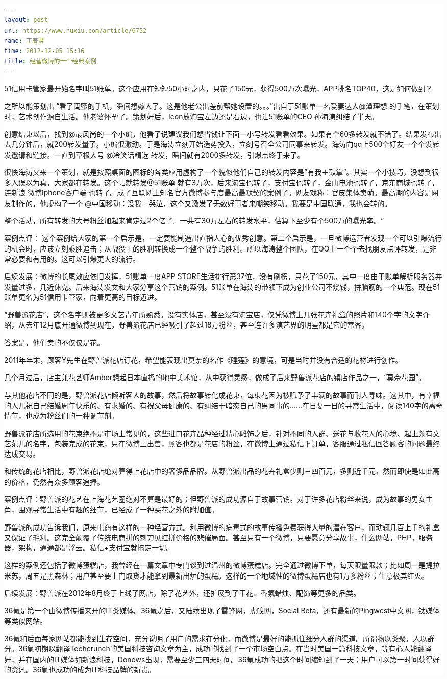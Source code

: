 ```yaml
---
layout: post
url: https://www.huxiu.com/article/6752
name: 丁辰灵
time: 2012-12-05 15:16
title: 经营微博的十个经典案例
---
```

51信用卡管家最开始名字叫51账单。这个应用在短短50小时之内，只花了150元，获得500万次曝光，APP排名TOP40，这是如何做到？

之所以能策划出 “看了闺蜜的手机，瞬间想嫁人了。这是他老公出差前帮她设置的。。。”出自于51账单一名爱妻达人@潭理想 的手笔，在策划时，艺术创作源自生活。他老婆怀孕了。策划好后，Icon放淘宝左边还是右边，也让51账单的CEO 孙海涛纠结了半天。

创意结束以后，找到@最风尚的一个小编，他看了说建议我们想省钱让下面一小号转发看看效果。如果有个60多转发就不错了。结果发布出去几分钟后，就200转发量了。小编很激动。于是海涛立刻开始造势投入，立刻号召全公司同事来转发。海涛向qq上500个好友一个个发转发邀请和链接。一直到草根大号 @冷笑话精选 转发，瞬间就有2000多转发，引爆点终于来了。

很快海涛又来一个策划，就是按照桌面的图标的各类应用虚构了一个貌似他们自己的转发内容是”有我＋鼓掌“。其实一个小技巧，没想到很多人误以为真，大家都在转发。这个帖就转发@51账单 就有3万次，后来淘宝也转了，支付宝也转了，金山电池也转了，京东商城也转了，连新浪 微博Iphone客户端 也转了。成了互联网上知名官方微博参与度最高最默契的案例了。网友戏称：官皮集体卖萌。最高潮的内容是网友制作的，他虚构了一个 @中国移动：没我＋哭泣，这个又激发了无数好事者来嘲笑移动。我要是中国联通，我也会转的。

整个活动，所有转发的大号粉丝加起来肯定过2个亿了。一共有30万左右的转发水平，估算下至少有个500万的曝光率。“

案例点评： 这个案例给大家的第一个启示是，一定要能制造出直指人心的优秀创意。第二个启示是，一旦微博运营者发现一个可以引爆流行的机会时，应该立刻乘胜追击；从战役上的胜利转换成一个整个战争的胜利。所以海涛整个团队，在QQ上一个个去找朋友点评转发，是非常必要和有用的。这可以引爆更大的流行。

后续发展：微博的长尾效应依旧发挥，51账单一度APP STORE生活排行第37位，没有刷榜，只花了150元，其中一度由于账单解析服务器并发量过多，几近休克。后来海涛发文和大家分享这个营销的案例。51账单在海涛的带领下成为创业公司不烧钱，拼脑筋的一个典范。现在51账单更名为51信用卡管家，向着更高的目标迈进。

“野兽派花店”，这个名字则被更多文艺青年所熟悉。没有实体店，甚至没有淘宝店，仅凭微博上几张花卉礼盒的照片和140个字的文字介绍，从去年12月底开通微博到现在，野兽派花店已经吸引了超过18万粉丝，甚至连许多演艺界的明星都是它的常客。

答案是，他们卖的不仅仅是花。

2011年年末，顾客Y先生在野兽派花店订花，希望能表现出莫奈的名作《睡莲》的意境，可是当时并没有合适的花材进行创作。

几个月过后，店主兼花艺师Amber想起日本直捣的地中美术馆，从中获得灵感，做成了后来野兽派花店的镇店作品之一，“莫奈花园”。

与其他花店不同的是，野兽派花店倾听客人的故事，然后将故事转化成花束，每束花因为被赋予了丰满的故事而耐人寻味。这其中，有幸福的人儿祝自己结婚周年快乐的、有求婚的、有祝父母健康的、有纠结于暗恋自己的男同事的……在日复一日的寻常生活中，阅读140字的离奇情节，也成为粉丝们的一种调节剂。

野兽派花店所选用的花束绝不是市场上常见的，这些进口花卉品种经过精心雕饰之后，针对不同的人群、送花与收花人的心境、起上颇有文艺范儿的名字，包装完成的花束，只在微博上出售，顾客也都是花店的粉丝，在微博上通过私信下订单，客服通过私信回答顾客的问题最终达成交易。

和传统的花店相比，野兽派花店绝对算得上花店中的奢侈品品牌。从野兽派出品的花卉礼盒少则三四百元，多则近千元，然而即使是如此高的价格，仍然有众多顾客追捧。

案例点评：野兽派的花艺在上海花艺圈绝对不算是最好的；但野兽派的成功源自于故事营销。对于许多花店粉丝来说，成为故事的男女主角，围观寻常生活中有趣的细节，已经成了一种买花之外的附加值。

野兽派的成功告诉我们，原来电商有这样的一种经营方式。利用微博的病毒式的故事传播免费获得大量的潜在客户，而动辄几百上千的礼盒又保证了毛利。这完全颠覆了传统电商拼的刺刀见红拼价格的悲催局面。甚至只有一个微博，只要愿意分享故事，什么网站，PHP，服务器，架构，通通都是浮云。私信+支付宝就搞定一切。

这样的案例还包括了微博蛋糕店，我曾经在一篇文章中专门谈到过温州的微博蛋糕店。完全通过微博下单，每天限量限款；比如周一是提拉米苏，周五是黑森林；用户甚至要上门取货才能拿到最新出炉的蛋糕。这样的一个地域性的微博蛋糕店也有1万多粉丝；生意极其红火。

后续发展：野兽派在2012年8月终于上线了网店，除了花艺外，还扩展到了干花、香氛蜡烛、配饰等更多的品类。

36氪是第一个由微博传播来开的IT类媒体。36氪之后，又陆续出现了雷锋网，虎嗅网，Social Beta，还有最新的Pingwest中文网，钛媒体等类似网站。

36氪和后面每家网站都能找到生存空间，充分说明了用户的需求在分化，而微博是最好的能抓住细分人群的渠道。所谓物以类聚，人以群分。36氪初期以翻译Techcrunch的美国科技咨询文章为主，成功的找到了一个市场空白点。在当时美国一篇科技文章，等有心人能翻译好，并在国内的IT媒体如新浪科技，Donews出现，需要至少三四天时间。36氪成功的把这个时间缩短到了一天；用户可以第一时间获得好的资讯。36氪也成功的成为IT科技品牌的新贵。
